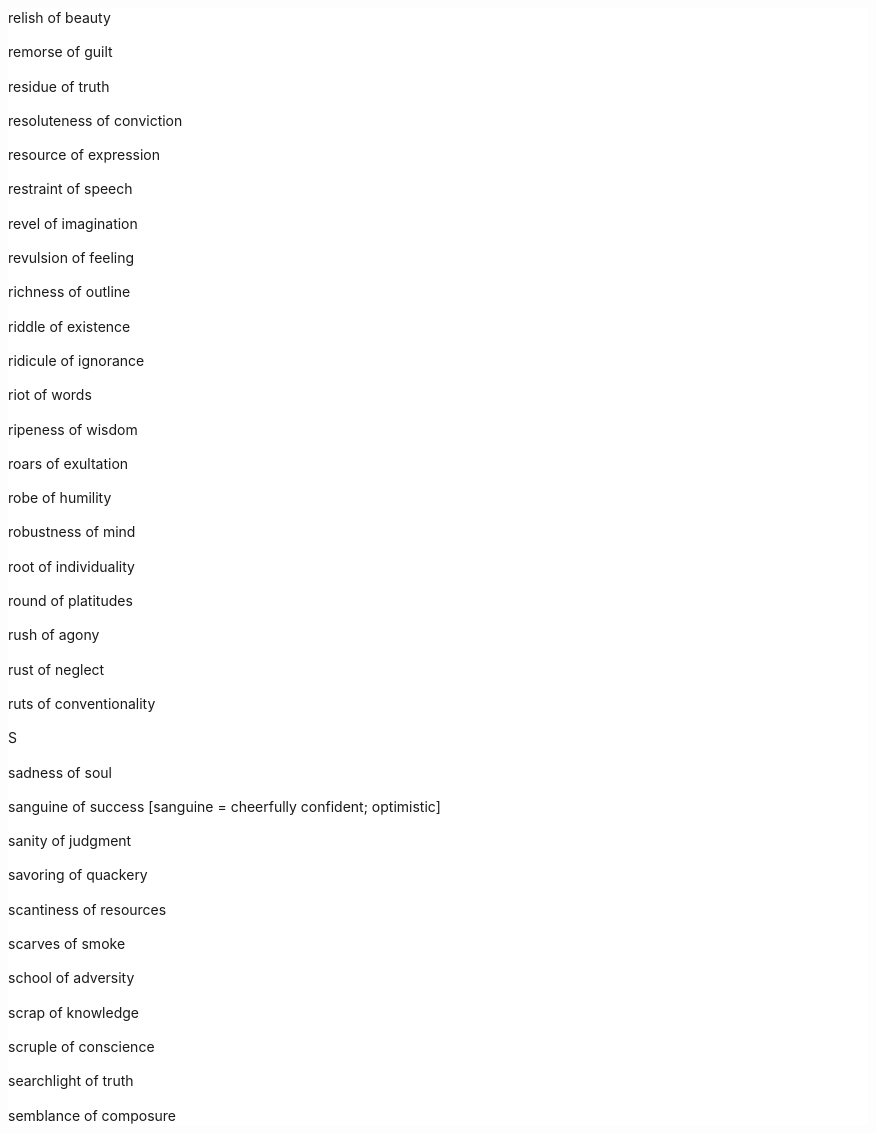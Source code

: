 relish of beauty

remorse of guilt

residue of truth

resoluteness of conviction

resource of expression

restraint of speech

revel of imagination

revulsion of feeling

richness of outline

riddle of existence

ridicule of ignorance

riot of words

ripeness of wisdom

roars of exultation

robe of humility

robustness of mind

root of individuality

round of platitudes

rush of agony

rust of neglect

ruts of conventionality


S

sadness of soul

sanguine of success     [sanguine = cheerfully confident; optimistic]

sanity of judgment

savoring of quackery

scantiness of resources

scarves of smoke

school of adversity

scrap of knowledge

scruple of conscience

searchlight of truth

semblance of composure
